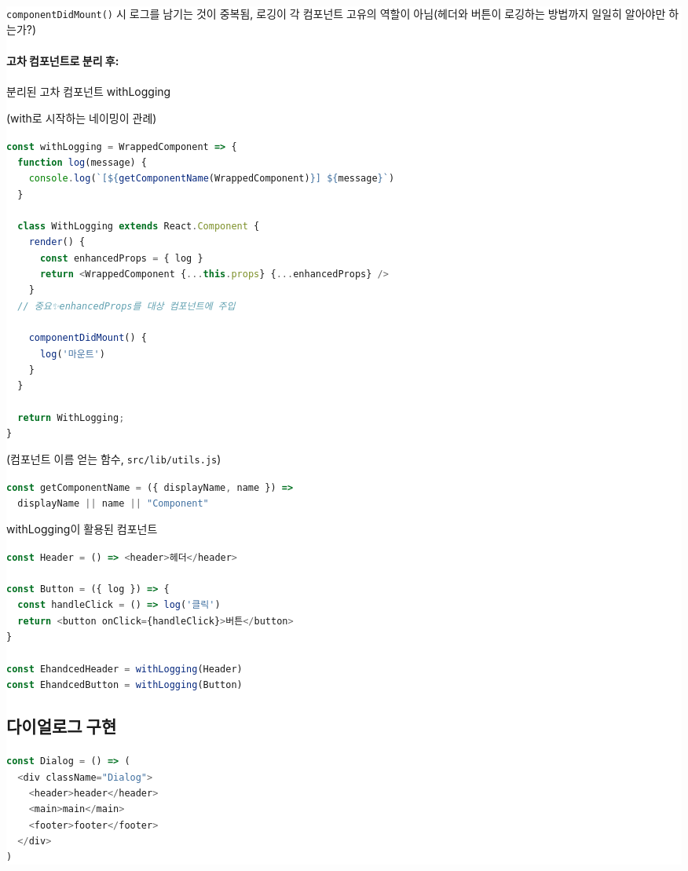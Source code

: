 `componentDidMount()` 시 로그를 남기는 것이 중복됨, 로깅이 각 컴포넌트 고유의 역할이 아님(헤더와 버튼이 로깅하는 방법까지 일일히 알아야만 하는가?)

#### 고차 컴포넌트로 분리 후:

분리된 고차 컴포넌트 withLogging

(with로 시작하는 네이밍이 관례)

```js
const withLogging = WrappedComponent => {
  function log(message) {
    console.log(`[${getComponentName(WrappedComponent)}] ${message}`)
  }

  class WithLogging extends React.Component {
    render() {
      const enhancedProps = { log }
      return <WrappedComponent {...this.props} {...enhancedProps} />
    }
  // 중요✨enhancedProps를 대상 컴포넌트에 주입

    componentDidMount() {
      log('마운트')
    }
  }

  return WithLogging;
}
```

(컴포넌트 이름 얻는 함수, `src/lib/utils.js`)
```js
const getComponentName = ({ displayName, name }) =>
  displayName || name || "Component"
```

withLogging이 활용된 컴포넌트
```js
const Header = () => <header>헤더</header>

const Button = ({ log }) => {
  const handleClick = () => log('클릭')
  return <button onClick={handleClick}>버튼</button>
}

const EhandcedHeader = withLogging(Header)
const EhandcedButton = withLogging(Button)
```


## 다이얼로그 구현

```js
const Dialog = () => (
  <div className="Dialog">
    <header>header</header>
    <main>main</main>
    <footer>footer</footer>
  </div>
)
```
